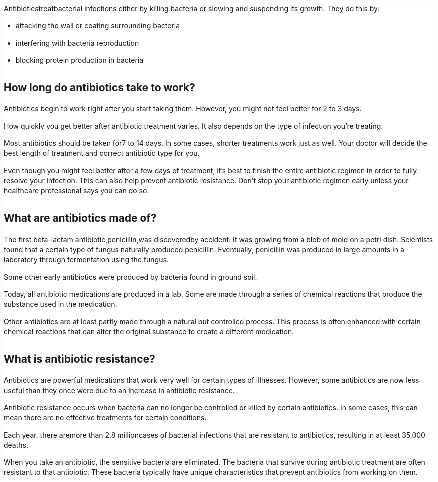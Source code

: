 Antibioticstreatbacterial infections either by killing bacteria or slowing and suspending its growth. They do this by:

* attacking the wall or coating surrounding bacteria

* interfering with bacteria reproduction

* blocking protein production in bacteria

## How long do antibiotics take to work?

Antibiotics begin to work right after you start taking them. However, you might not feel better for 2 to 3 days.

How quickly you get better after antibiotic treatment varies. It also depends on the type of infection you’re treating.

Most antibiotics should be taken for7 to 14 days. In some cases, shorter treatments work just as well. Your doctor will decide the best length of treatment and correct antibiotic type for you.

Even though you might feel better after a few days of treatment, it’s best to finish the entire antibiotic regimen in order to fully resolve your infection. This can also help prevent antibiotic resistance. Don’t stop your antibiotic regimen early unless your healthcare professional says you can do so.

## What are antibiotics made of?

The first beta-lactam antibiotic,penicillin,was discoveredby accident. It was growing from a blob of mold on a petri dish. Scientists found that a certain type of fungus naturally produced penicillin. Eventually, penicillin was produced in large amounts in a laboratory through fermentation using the fungus.

Some other early antibiotics were produced by bacteria found in ground soil.

Today, all antibiotic medications are produced in a lab. Some are made through a series of chemical reactions that produce the substance used in the medication.

Other antibiotics are at least partly made through a natural but controlled process. This process is often enhanced with certain chemical reactions that can alter the original substance to create a different medication.

## What is antibiotic resistance?

Antibiotics are powerful medications that work very well for certain types of illnesses. However, some antibiotics are now less useful than they once were due to an increase in antibiotic resistance.

Antibiotic resistance occurs when bacteria can no longer be controlled or killed by certain antibiotics. In some cases, this can mean there are no effective treatments for certain conditions.

Each year, there aremore than 2.8 millioncases of bacterial infections that are resistant to antibiotics, resulting in at least 35,000 deaths.

When you take an antibiotic, the sensitive bacteria are eliminated. The bacteria that survive during antibiotic treatment are often resistant to that antibiotic. These bacteria typically have unique characteristics that prevent antibiotics from working on them.
